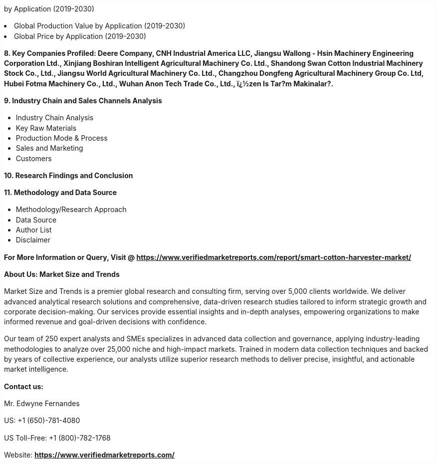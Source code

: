 by Application (2019-2030)</li><li>Global Production Value by Application (2019-2030)</li><li>Global Price by Application (2019-2030)</li></ul><p><strong>8. Key Companies Profiled: Deere Company, CNH Industrial America LLC, Jiangsu Wallong - Hsin Machinery Engineering Corporation Ltd., Xinjiang Boshiran Intelligent Agricultural Machinery Co. Ltd., Shandong Swan Cotton Industrial Machinery Stock Co., Ltd., Jiangsu World Agricultural Machinery Co. Ltd., Changzhou Dongfeng Agricultural Machinery Group Co. Ltd, Hubei Fotma Machinery Co., Ltd., Wuhan Anon Tech Trade Co., Ltd., ï¿½zen Is Tar?m Makinalar?.</strong></p><p><strong>9. Industry Chain and Sales Channels Analysis</strong></p><ul><li>Industry Chain Analysis</li><li>Key Raw Materials</li><li>Production Mode &amp; Process</li><li>Sales and Marketing</li><li>Customers</li></ul><p><strong>10. Research Findings and Conclusion</strong></p><p><strong>11. Methodology and Data Source</strong></p><ul><li>Methodology/Research Approach</li><li>Data Source</li><li>Author List</li><li>Disclaimer</li></ul></p><p><strong>For More Information or Query, Visit @ <a href="https://www.verifiedmarketreports.com/report/smart-cotton-harvester-market/">https://www.verifiedmarketreports.com/report/smart-cotton-harvester-market/</a></strong></p><p><strong>About Us: Market Size and Trends</strong></p><p>Market Size and Trends is a premier global research and consulting firm, serving over 5,000 clients worldwide. We deliver advanced analytical research solutions and comprehensive, data-driven research studies tailored to inform strategic growth and corporate decision-making. Our services provide essential insights and in-depth analyses, empowering organizations to make informed revenue and goal-driven decisions with confidence.</p><p>Our team of 250 expert analysts and SMEs specializes in advanced data collection and governance, applying industry-leading methodologies to analyze over 25,000 niche and high-impact markets. Trained in modern data collection techniques and backed by years of collective experience, our analysts utilize superior research methods to deliver precise, insightful, and actionable market intelligence.</p><p><strong>Contact us:</strong></p><p>Mr. Edwyne Fernandes</p><p>US: +1 (650)-781-4080</p><p>US Toll-Free: +1 (800)-782-1768</p><p>Website: <strong><a href="https://www.verifiedmarketreports.com/">https://www.verifiedmarketreports.com/</a></strong></p>
